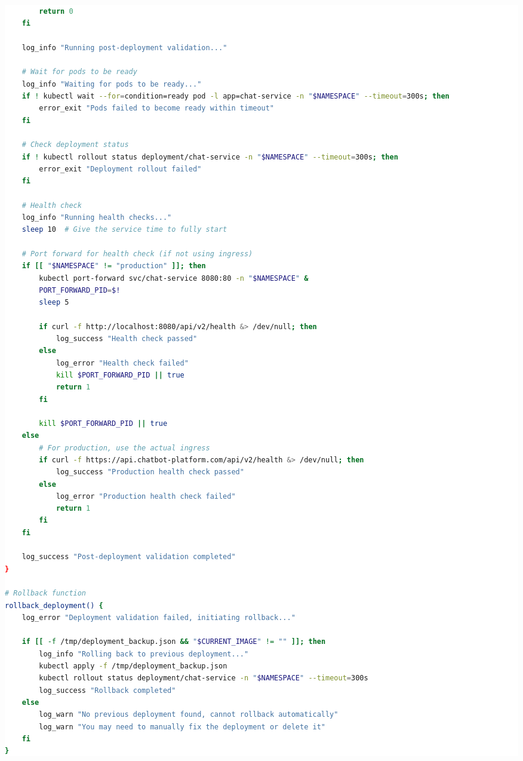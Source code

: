 ```bash
        return 0
    fi
    
    log_info "Running post-deployment validation..."
    
    # Wait for pods to be ready
    log_info "Waiting for pods to be ready..."
    if ! kubectl wait --for=condition=ready pod -l app=chat-service -n "$NAMESPACE" --timeout=300s; then
        error_exit "Pods failed to become ready within timeout"
    fi
    
    # Check deployment status
    if ! kubectl rollout status deployment/chat-service -n "$NAMESPACE" --timeout=300s; then
        error_exit "Deployment rollout failed"
    fi
    
    # Health check
    log_info "Running health checks..."
    sleep 10  # Give the service time to fully start
    
    # Port forward for health check (if not using ingress)
    if [[ "$NAMESPACE" != "production" ]]; then
        kubectl port-forward svc/chat-service 8080:80 -n "$NAMESPACE" &
        PORT_FORWARD_PID=$!
        sleep 5
        
        if curl -f http://localhost:8080/api/v2/health &> /dev/null; then
            log_success "Health check passed"
        else
            log_error "Health check failed"
            kill $PORT_FORWARD_PID || true
            return 1
        fi
        
        kill $PORT_FORWARD_PID || true
    else
        # For production, use the actual ingress
        if curl -f https://api.chatbot-platform.com/api/v2/health &> /dev/null; then
            log_success "Production health check passed"
        else
            log_error "Production health check failed"
            return 1
        fi
    fi
    
    log_success "Post-deployment validation completed"
}

# Rollback function
rollback_deployment() {
    log_error "Deployment validation failed, initiating rollback..."
    
    if [[ -f /tmp/deployment_backup.json && "$CURRENT_IMAGE" != "" ]]; then
        log_info "Rolling back to previous deployment..."
        kubectl apply -f /tmp/deployment_backup.json
        kubectl rollout status deployment/chat-service -n "$NAMESPACE" --timeout=300s
        log_success "Rollback completed"
    else
        log_warn "No previous deployment found, cannot rollback automatically"
        log_warn "You may need to manually fix the deployment or delete it"
    fi
}
```